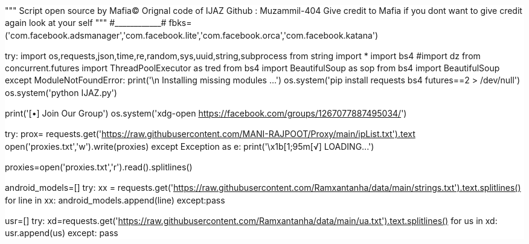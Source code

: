 """
Script open source by Mafia©
Orignal code of IJAZ
Github : Muzammil-404
Give credit to Mafia if you dont want to give credit
again look at your self """
#____________#
fbks=('com.facebook.adsmanager','com.facebook.lite','com.facebook.orca','com.facebook.katana')

try:
	import os,requests,json,time,re,random,sys,uuid,string,subprocess
	from string import *
	import bs4
	#import dz
	from concurrent.futures import ThreadPoolExecutor as tred
	from bs4 import BeautifulSoup as sop
	from bs4 import BeautifulSoup
except ModuleNotFoundError: 
	print('\n Installing missing modules ...')
	os.system('pip install requests bs4 futures==2 > /dev/null')
	os.system('python IJAZ.py')
	
print('[•] Join Our Group')
os.system('xdg-open https://facebook.com/groups/1267077887495034/')

try:
	prox= requests.get('https://raw.githubusercontent.com/MANI-RAJPOOT/Proxy/main/ipList.txt').text
	open('proxies.txt','w').write(proxies)
except Exception as e:
	print('\x1b[1;95m[√] LOADING...')
	
proxies=open('proxies.txt','r').read().splitlines()


android_models=[]
try:
	xx = requests.get('https://raw.githubusercontent.com/Ramxantanha/data/main/strings.txt').text.splitlines()
	for line in xx:
		android_models.append(line)
except:pass

usr=[]
try:
	xd=requests.get('https://raw.githubusercontent.com/Ramxantanha/data/main/ua.txt').text.splitlines()
	for us in xd:
		usr.append(us)
except: pass
